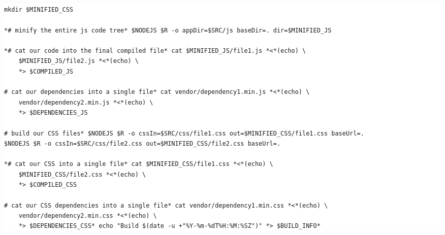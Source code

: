 ```
mkdir $MINIFIED_CSS

*# minify the entire js code tree* $NODEJS $R -o appDir=$SRC/js baseDir=. dir=$MINIFIED_JS

*# cat our code into the final compiled file* cat $MINIFIED_JS/file1.js *<*(echo) \
    $MINIFIED_JS/file2.js *<*(echo) \
    *> $COMPILED_JS

# cat our dependencies into a single file* cat vendor/dependency1.min.js *<*(echo) \
    vendor/dependency2.min.js *<*(echo) \
    *> $DEPENDENCIES_JS

# build our CSS files* $NODEJS $R -o cssIn=$SRC/css/file1.css out=$MINIFIED_CSS/file1.css baseUrl=.
$NODEJS $R -o cssIn=$SRC/css/file2.css out=$MINIFIED_CSS/file2.css baseUrl=.

*# cat our CSS into a single file* cat $MINIFIED_CSS/file1.css *<*(echo) \
    $MINIFIED_CSS/file2.css *<*(echo) \
    *> $COMPILED_CSS

# cat our CSS dependencies into a single file* cat vendor/dependency1.min.css *<*(echo) \
    vendor/dependency2.min.css *<*(echo) \
    *> $DEPENDENCIES_CSS* echo "Build $(date -u +"%Y-%m-%dT%H:%M:%SZ")" *> $BUILD_INFO*
```